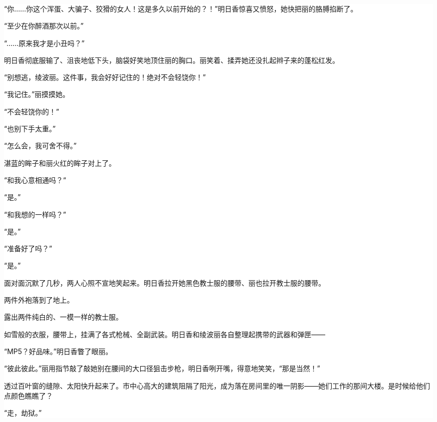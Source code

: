 

“你……你这个浑蛋、大骗子、狡猾的女人！这是多久以前开始的？！”明日香惊喜又愤怒，她快把丽的胳膊掐断了。



“至少在你醉酒那次以前。”



“……原来我才是小丑吗？”



明日香彻底服输了、沮丧地低下头，脑袋好笑地顶住丽的胸口。丽笑着、揉弄她还没扎起辫子来的蓬松红发。



“别想逃，绫波丽。这件事，我会好好记住的！绝对不会轻饶你！”



“我记住。”丽摸摸她。



“不会轻饶你的！”



“也别下手太重。”



“怎么会，我可舍不得。”



湛蓝的眸子和丽火红的眸子对上了。



“和我心意相通吗？“



“是。”



“和我想的一样吗？”



“是。”



“准备好了吗？”



“是。”



面对面沉默了几秒，两人心照不宣地笑起来。明日香拉开她黑色教士服的腰带、丽也拉开教士服的腰带。



两件外袍落到了地上。



露出两件纯白的、一模一样的教士服。



如雪般的衣服，腰带上，挂满了各式枪械、全副武装。明日香和绫波丽各自整理起携带的武器和弹匣——



“MP5？好品味。”明日香瞥了眼丽。



“彼此彼此。”丽用指节敲了敲她别在腰间的大口径狙击步枪，明日香咧开嘴，得意地笑笑，“那是当然！”



透过百叶窗的缝隙、太阳快升起来了。市中心高大的建筑阻隔了阳光，成为落在房间里的唯一阴影——她们工作的那间大楼。是时候给他们点颜色瞧瞧了？



“走，劫狱。”
